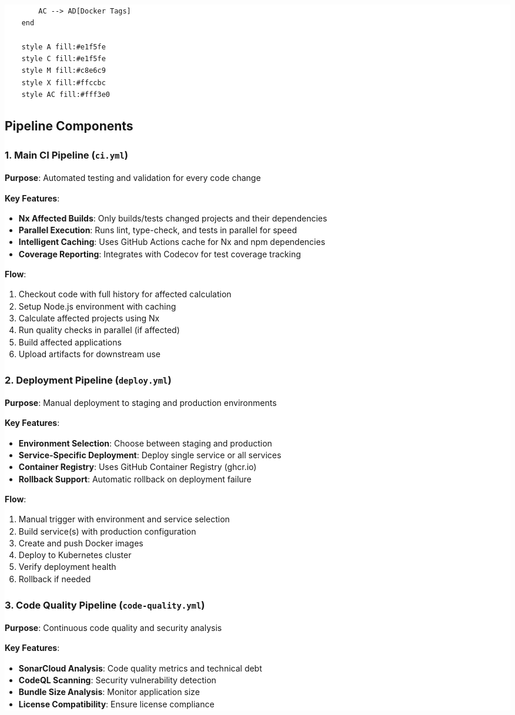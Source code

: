 ```mermaid
        AC --> AD[Docker Tags]
    end
    
    style A fill:#e1f5fe
    style C fill:#e1f5fe
    style M fill:#c8e6c9
    style X fill:#ffccbc
    style AC fill:#fff3e0
```

## Pipeline Components

### 1. Main CI Pipeline (`ci.yml`)

**Purpose**: Automated testing and validation for every code change

**Key Features**:
- **Nx Affected Builds**: Only builds/tests changed projects and their dependencies
- **Parallel Execution**: Runs lint, type-check, and tests in parallel for speed
- **Intelligent Caching**: Uses GitHub Actions cache for Nx and npm dependencies
- **Coverage Reporting**: Integrates with Codecov for test coverage tracking

**Flow**:
1. Checkout code with full history for affected calculation
2. Setup Node.js environment with caching
3. Calculate affected projects using Nx
4. Run quality checks in parallel (if affected)
5. Build affected applications
6. Upload artifacts for downstream use

### 2. Deployment Pipeline (`deploy.yml`)

**Purpose**: Manual deployment to staging and production environments

**Key Features**:
- **Environment Selection**: Choose between staging and production
- **Service-Specific Deployment**: Deploy single service or all services
- **Container Registry**: Uses GitHub Container Registry (ghcr.io)
- **Rollback Support**: Automatic rollback on deployment failure

**Flow**:
1. Manual trigger with environment and service selection
2. Build service(s) with production configuration
3. Create and push Docker images
4. Deploy to Kubernetes cluster
5. Verify deployment health
6. Rollback if needed

### 3. Code Quality Pipeline (`code-quality.yml`)

**Purpose**: Continuous code quality and security analysis

**Key Features**:
- **SonarCloud Analysis**: Code quality metrics and technical debt
- **CodeQL Scanning**: Security vulnerability detection
- **Bundle Size Analysis**: Monitor application size
- **License Compatibility**: Ensure license compliance
